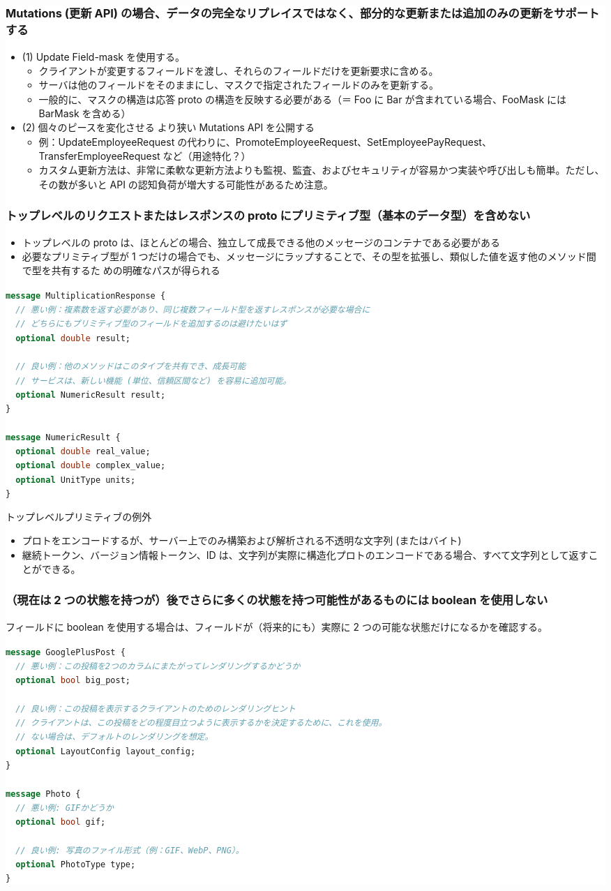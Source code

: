 ### Mutations (更新 API) の場合、データの完全なリプレイスではなく、部分的な更新または追加のみの更新をサポートする

- (1) Update Field-mask を使用する。
  - クライアントが変更するフィールドを渡し、それらのフィールドだけを更新要求に含める。
  - サーバは他のフィールドをそのままにし、マスクで指定されたフィールドのみを更新する。
  - 一般的に、マスクの構造は応答 proto の構造を反映する必要がある（＝ Foo に Bar が含まれている場合、FooMask には BarMask を含める）
- (2) 個々のピースを変化させる より狭い Mutations API を公開する
  - 例：UpdateEmployeeRequest の代わりに、PromoteEmployeeRequest、SetEmployeePayRequest、TransferEmployeeRequest など（用途特化？）
  - カスタム更新方法は、非常に柔軟な更新方法よりも監視、監査、およびセキュリティが容易かつ実装や呼び出しも簡単。ただし、その数が多いと API の認知負荷が増大する可能性があるため注意。

### トップレベルのリクエストまたはレスポンスの proto にプリミティブ型（基本のデータ型）を含めない

- トップレベルの proto は、ほとんどの場合、独立して成長できる他のメッセージのコンテナである必要がある
- 必要なプリミティブ型が 1 つだけの場合でも、メッセージにラップすることで、その型を拡張し、類似した値を返す他のメソッド間で型を共有するた めの明確なパスが得られる

```proto
message MultiplicationResponse {
  // 悪い例：複素数を返す必要があり、同じ複数フィールド型を返すレスポンスが必要な場合に
  // どちらにもプリミティブ型のフィールドを追加するのは避けたいはず
  optional double result;

  // 良い例：他のメソッドはこのタイプを共有でき、成長可能
  // サービスは、新しい機能 (単位、信頼区間など) を容易に追加可能。
  optional NumericResult result;
}

message NumericResult {
  optional double real_value;
  optional double complex_value;
  optional UnitType units;
}
```

トップレベルプリミティブの例外

- プロトをエンコードするが、サーバー上でのみ構築および解析される不透明な文字列 (またはバイト)
- 継続トークン、バージョン情報トークン、ID は、文字列が実際に構造化プロトのエンコードである場合、すべて文字列として返すことができる。

### （現在は 2 つの状態を持つが）後でさらに多くの状態を持つ可能性があるものには boolean を使用しない

フィールドに boolean を使用する場合は、フィールドが（将来的にも）実際に 2 つの可能な状態だけになるかを確認する。

```proto
message GooglePlusPost {
  // 悪い例：この投稿を2つのカラムにまたがってレンダリングするかどうか
  optional bool big_post;

  // 良い例：この投稿を表示するクライアントのためのレンダリングヒント
  // クライアントは、この投稿をどの程度目立つように表示するかを決定するために、これを使用。
  // ない場合は、デフォルトのレンダリングを想定。
  optional LayoutConfig layout_config;
}

message Photo {
  // 悪い例: GIFかどうか
  optional bool gif;

  // 良い例: 写真のファイル形式（例：GIF、WebP、PNG）。
  optional PhotoType type;
}
```
